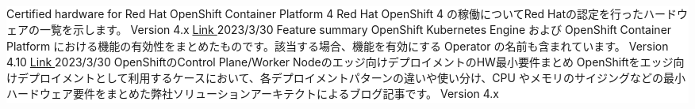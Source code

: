   <tr>
    <td><!--  ドキュメント名  -->
        Certified hardware for Red Hat OpenShift Container Platform 4
    </td>
    <td><!--  概要  -->
      Red Hat OpenShift 4 の稼働についてRed Hatの認定を行ったハードウェアの一覧を示します。
    </td>
    <td><!--  対象バージョン  -->
      Version 4.x
    </td>
    <td>
      <!--  リンク先  -->
      <a href="
        https://catalog.redhat.com/hardware/search?p=1&c_version=Red%20Hat%20OpenShift%20Container%20Platform%204
     " target="_blank" rel="noreferrer noopener">
        <!--  ドキュメント名  -->
        Link
      </a>
    </td>
    <td>
      <!--  記載確認日  -->2023/3/30
    </td>
  </tr>

  <tr>
    <td><!--  ドキュメント名  -->
      Feature summary
    </td>
    <td><!--  概要  -->
      OpenShift Kubernetes Engine および OpenShift Container Platform における機能の有効性をまとめたものです。該当する場合、機能を有効にする Operator の名前も含まれています。
    </td>
    <td><!--  対象バージョン  -->
      Version 4.10
    </td>
    <td>
      <!--  リンク先  -->
      <a href="
        https://docs.openshift.com/container-platform/4.10/welcome/oke_about.html#feature-summary
     " target="_blank" rel="noreferrer noopener">
        <!--  ドキュメント名  -->
        Link
      </a>
    </td>
    <td>
      <!--  記載確認日  -->2023/3/30
    </td>
  </tr>


  <tr>
    <td><!--  ドキュメント名  -->
      OpenShiftのControl Plane/Worker Nodeのエッジ向けデプロイメントのHW最小要件まとめ
    </td>
    <td><!--  概要  -->
      OpenShiftをエッジ向けデプロイメントとして利用するケースにおいて、各デプロイメントパターンの違いや使い分け、CPU やメモリのサイジングなどの最小ハードウェア要件をまとめた弊社ソリューションアーキテクトによるブログ記事です。
    </td>
    <td><!--  対象バージョン  -->
      Version 4.x
    </td>
    <td>
      <!--  リンク先  -->
      <a href="